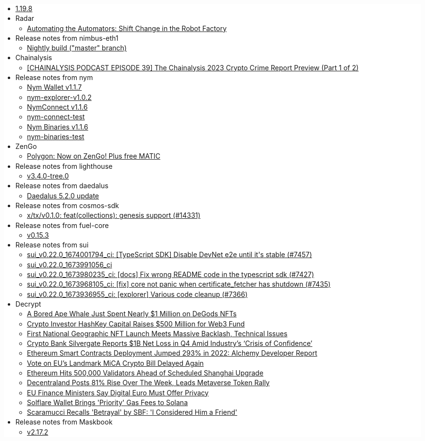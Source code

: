   - [1.19.8](https://github.com/mysteriumnetwork/node/releases/tag/1.19.8)
- Radar
  - [Automating the Automators: Shift Change in the Robot Factory](https://www.oreilly.com/radar/automating-the-automators-shift-change-in-the-robot-factory/)
- Release notes from nimbus-eth1
  - [Nightly build ("master" branch)](https://github.com/status-im/nimbus-eth1/releases/tag/nightly)
- Chainalysis
  - [[CHAINALYSIS PODCAST EPISODE 39] The Chainalysis 2023 Crypto Crime Report Preview (Part 1 of 2)](https://blog.chainalysis.com/reports/podcast-episode-39-2023-crypto-crime-report-preview-part-1/)
- Release notes from nym
  - [Nym Wallet v1.1.7](https://github.com/nymtech/nym/releases/tag/nym-wallet-v1.1.7)
  - [nym-explorer-v1.0.2](https://github.com/nymtech/nym/releases/tag/nym-explorer-v1.0.2)
  - [NymConnect v1.1.6](https://github.com/nymtech/nym/releases/tag/nym-connect-v1.1.6)
  - [nym-connect-test](https://github.com/nymtech/nym/releases/tag/nym-connect-test)
  - [Nym Binaries v1.1.6](https://github.com/nymtech/nym/releases/tag/nym-binaries-v1.1.6)
  - [nym-binaries-test](https://github.com/nymtech/nym/releases/tag/nym-binaries-test)
- ZenGo
  - [Polygon: Now on ZenGo! Plus free MATIC](https://zengo.com/polygon-now-on-zengo-plus-a-little-gift/)
- Release notes from lighthouse
  - [v3.4.0-tree.0](https://github.com/sigp/lighthouse/releases/tag/v3.4.0-tree.0)
- Release notes from daedalus
  - [Daedalus 5.2.0 update](https://github.com/input-output-hk/daedalus/releases/tag/5.2.0)
- Release notes from cosmos-sdk
  - [x/tx/v0.1.0: feat(collections): genesis support (#14331)](https://github.com/cosmos/cosmos-sdk/releases/tag/x%2Ftx%2Fv0.1.0)
- Release notes from fuel-core
  - [v0.15.3](https://github.com/FuelLabs/fuel-core/releases/tag/v0.15.3)
- Release notes from sui
  - [sui_v0.22.0_1674001794_ci: [TypeScript SDK] Disable DevNet e2e until it's stable (#7457)](https://github.com/MystenLabs/sui/releases/tag/sui_v0.22.0_1674001794_ci)
  - [sui_v0.22.0_1673991056_ci](https://github.com/MystenLabs/sui/releases/tag/sui_v0.22.0_1673991056_ci)
  - [sui_v0.22.0_1673980235_ci: [docs] Fix wrong README code in the typescript sdk (#7427)](https://github.com/MystenLabs/sui/releases/tag/sui_v0.22.0_1673980235_ci)
  - [sui_v0.22.0_1673968105_ci: [fix] core not panic when certificate_fetcher has shutdown (#7435)](https://github.com/MystenLabs/sui/releases/tag/sui_v0.22.0_1673968105_ci)
  - [sui_v0.22.0_1673936955_ci: [explorer] Various code cleanup (#7366)](https://github.com/MystenLabs/sui/releases/tag/sui_v0.22.0_1673936955_ci)
- Decrypt
  - [A Bored Ape Whale Just Spent Nearly $1 Million on DeGods NFTs](https://decrypt.co/119410/bored-ape-whale-nearly-1-million-degods)
  - [Crypto Investor HashKey Capital Raises $500 Million for Web3 Fund](https://decrypt.co/119398/crypto-investor-hashkey-capital-raises-500-million-for-web3-fund)
  - [First National Geographic NFT Launch Meets Massive Backlash, Technical Issues](https://decrypt.co/119392/national-geographic-nft-launch-mint-backlash-technical-problems)
  - [Crypto Bank Silvergate Reports $1B Net Loss in Q4 Amid Industry’s ‘Crisis of Confidence’](https://decrypt.co/119378/crypto-bank-silvergate-reports-1b-net-loss-q4-industrys-crisis-confidence)
  - [Ethereum Smart Contracts Deployment Jumped 293% in 2022: Alchemy Developer Report](https://decrypt.co/119371/ethereum-smart-contracts-deployment-jumped-293-2022-alchemy-developer-report)
  - [Vote on EU’s Landmark MiCA Crypto Bill Delayed Again](https://decrypt.co/119377/vote-on-eu-landmark-crypto-bill-delayed-again)
  - [Ethereum Hits 500,000 Validators Ahead of Scheduled Shanghai Upgrade](https://decrypt.co/119370/ethereum-validators-hit-500000-ahead-scheduled-shanghai-upgrade)
  - [Decentraland Posts 81% Rise Over The Week, Leads Metaverse Token Rally](https://decrypt.co/119368/decentraland-posts-rise-week-leads-metaverse-token-rally)
  - [EU Finance Ministers Say Digital Euro Must Offer Privacy](https://decrypt.co/119362/eu-finance-ministers-say-digital-euro-must-offer-privacy)
  - [Solflare Wallet Brings 'Priority' Gas Fees to Solana](https://decrypt.co/119356/solflare-wallet-solana-gas-fees)
  - [Scaramucci Recalls 'Betrayal' by SBF: 'I Considered Him a Friend'](https://decrypt.co/119351/scaramucci-sam-bankman-fried-friendship-davos)
- Release notes from Maskbook
  - [v2.17.2](https://github.com/DimensionDev/Maskbook/releases/tag/v2.17.2)